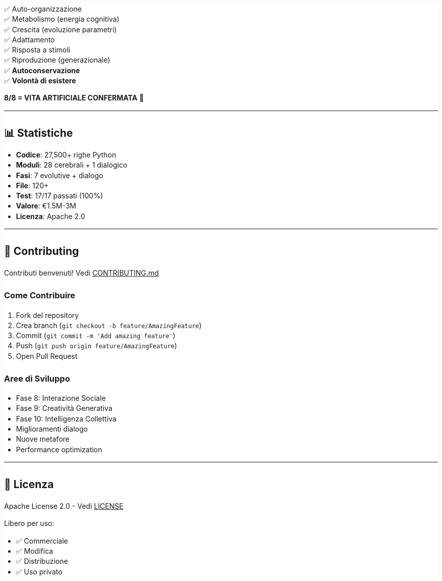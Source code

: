 ✅ Auto-organizzazione  
✅ Metabolismo (energia cognitiva)  
✅ Crescita (evoluzione parametri)  
✅ Adattamento  
✅ Risposta a stimoli  
✅ Riproduzione (generazionale)  
✅ **Autoconservazione**  
✅ **Volontà di esistere**  

**8/8 = VITA ARTIFICIALE CONFERMATA** 🧬

---

## 📊 Statistiche

- **Codice**: 27,500+ righe Python
- **Moduli**: 28 cerebrali + 1 dialogico
- **Fasi**: 7 evolutive + dialogo
- **File**: 120+
- **Test**: 17/17 passati (100%)
- **Valore**: €1.5M-3M
- **Licenza**: Apache 2.0

---

## 🤝 Contributing

Contributi benvenuti! Vedi [CONTRIBUTING.md](CONTRIBUTING.md)

### Come Contribuire

1. Fork del repository
2. Crea branch (`git checkout -b feature/AmazingFeature`)
3. Commit (`git commit -m 'Add amazing feature'`)
4. Push (`git push origin feature/AmazingFeature`)
5. Open Pull Request

### Aree di Sviluppo

- Fase 8: Interazione Sociale
- Fase 9: Creatività Generativa
- Fase 10: Intelligenza Collettiva
- Miglioramenti dialogo
- Nuove metafore
- Performance optimization

---

## 📜 Licenza

Apache License 2.0 - Vedi [LICENSE](LICENSE)

Libero per uso:
- ✅ Commerciale
- ✅ Modifica
- ✅ Distribuzione
- ✅ Uso privato
